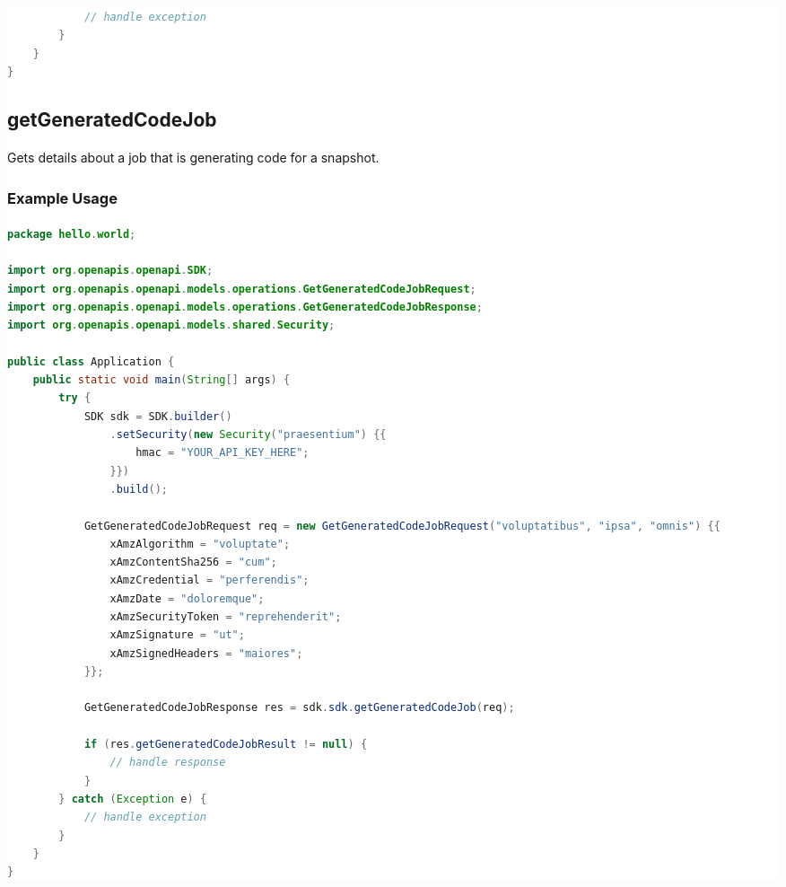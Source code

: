 ```java
            // handle exception
        }
    }
}
```

## getGeneratedCodeJob

Gets details about a job that is generating code for a snapshot.

### Example Usage

```java
package hello.world;

import org.openapis.openapi.SDK;
import org.openapis.openapi.models.operations.GetGeneratedCodeJobRequest;
import org.openapis.openapi.models.operations.GetGeneratedCodeJobResponse;
import org.openapis.openapi.models.shared.Security;

public class Application {
    public static void main(String[] args) {
        try {
            SDK sdk = SDK.builder()
                .setSecurity(new Security("praesentium") {{
                    hmac = "YOUR_API_KEY_HERE";
                }})
                .build();

            GetGeneratedCodeJobRequest req = new GetGeneratedCodeJobRequest("voluptatibus", "ipsa", "omnis") {{
                xAmzAlgorithm = "voluptate";
                xAmzContentSha256 = "cum";
                xAmzCredential = "perferendis";
                xAmzDate = "doloremque";
                xAmzSecurityToken = "reprehenderit";
                xAmzSignature = "ut";
                xAmzSignedHeaders = "maiores";
            }};            

            GetGeneratedCodeJobResponse res = sdk.sdk.getGeneratedCodeJob(req);

            if (res.getGeneratedCodeJobResult != null) {
                // handle response
            }
        } catch (Exception e) {
            // handle exception
        }
    }
}
```
